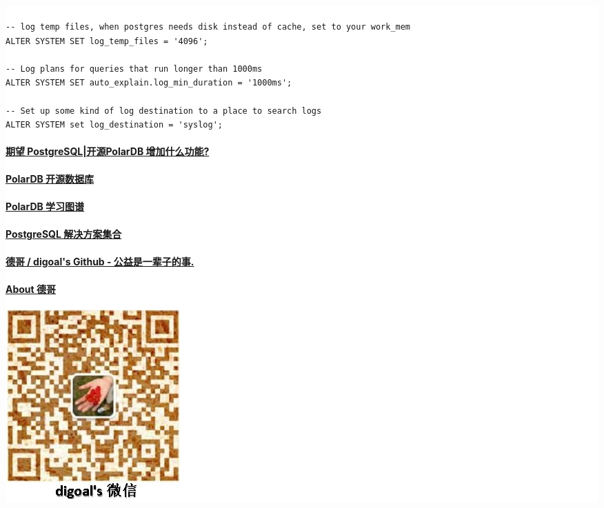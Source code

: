 ```  
  
-- log temp files, when postgres needs disk instead of cache, set to your work_mem  
ALTER SYSTEM SET log_temp_files = '4096';  
  
-- Log plans for queries that run longer than 1000ms  
ALTER SYSTEM SET auto_explain.log_min_duration = '1000ms';  
  
-- Set up some kind of log destination to a place to search logs  
ALTER SYSTEM set log_destination = 'syslog';  
```  
  
      
#### [期望 PostgreSQL|开源PolarDB 增加什么功能?](https://github.com/digoal/blog/issues/76 "269ac3d1c492e938c0191101c7238216")
  
  
#### [PolarDB 开源数据库](https://openpolardb.com/home "57258f76c37864c6e6d23383d05714ea")
  
  
#### [PolarDB 学习图谱](https://www.aliyun.com/database/openpolardb/activity "8642f60e04ed0c814bf9cb9677976bd4")
  
  
#### [PostgreSQL 解决方案集合](../201706/20170601_02.md "40cff096e9ed7122c512b35d8561d9c8")
  
  
#### [德哥 / digoal's Github - 公益是一辈子的事.](https://github.com/digoal/blog/blob/master/README.md "22709685feb7cab07d30f30387f0a9ae")
  
  
#### [About 德哥](https://github.com/digoal/blog/blob/master/me/readme.md "a37735981e7704886ffd590565582dd0")
  
  
![digoal's wechat](../pic/digoal_weixin.jpg "f7ad92eeba24523fd47a6e1a0e691b59")
  
